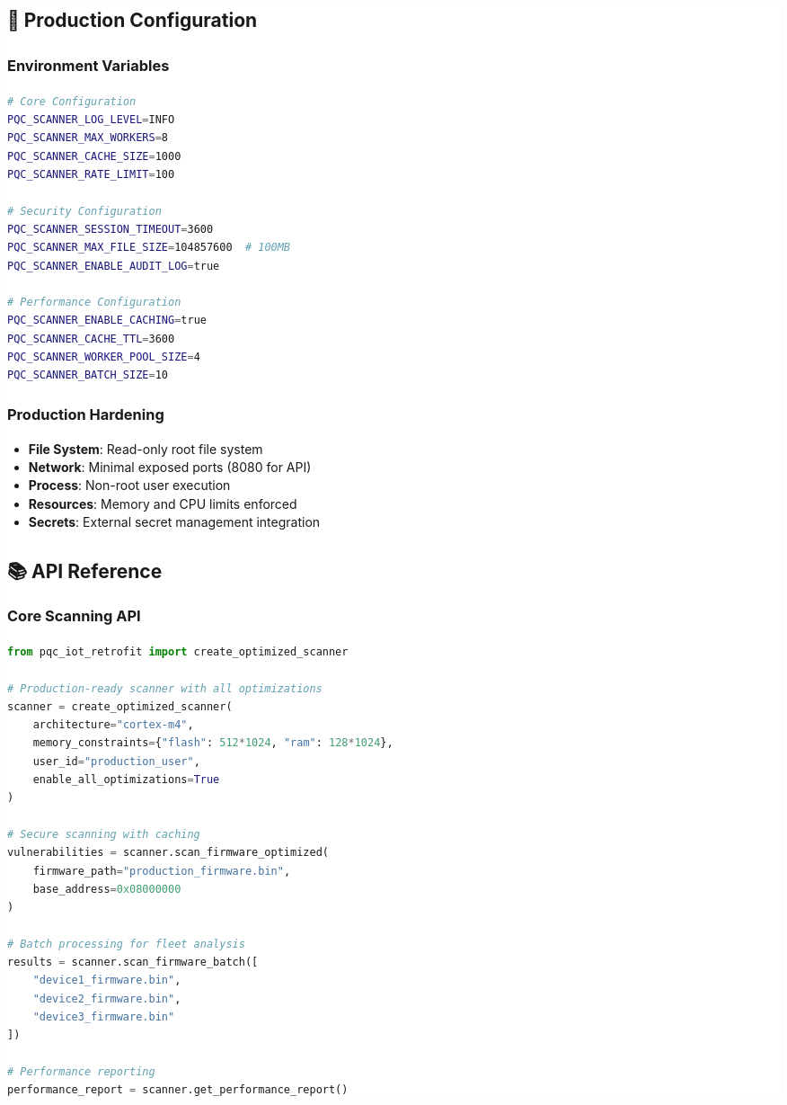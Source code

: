 ## 🔧 Production Configuration

### Environment Variables
```bash
# Core Configuration
PQC_SCANNER_LOG_LEVEL=INFO
PQC_SCANNER_MAX_WORKERS=8
PQC_SCANNER_CACHE_SIZE=1000
PQC_SCANNER_RATE_LIMIT=100

# Security Configuration  
PQC_SCANNER_SESSION_TIMEOUT=3600
PQC_SCANNER_MAX_FILE_SIZE=104857600  # 100MB
PQC_SCANNER_ENABLE_AUDIT_LOG=true

# Performance Configuration
PQC_SCANNER_ENABLE_CACHING=true
PQC_SCANNER_CACHE_TTL=3600
PQC_SCANNER_WORKER_POOL_SIZE=4
PQC_SCANNER_BATCH_SIZE=10
```

### Production Hardening
- **File System**: Read-only root file system
- **Network**: Minimal exposed ports (8080 for API)
- **Process**: Non-root user execution
- **Resources**: Memory and CPU limits enforced
- **Secrets**: External secret management integration

## 📚 API Reference

### Core Scanning API
```python
from pqc_iot_retrofit import create_optimized_scanner

# Production-ready scanner with all optimizations
scanner = create_optimized_scanner(
    architecture="cortex-m4",
    memory_constraints={"flash": 512*1024, "ram": 128*1024},
    user_id="production_user",
    enable_all_optimizations=True
)

# Secure scanning with caching
vulnerabilities = scanner.scan_firmware_optimized(
    firmware_path="production_firmware.bin",
    base_address=0x08000000
)

# Batch processing for fleet analysis
results = scanner.scan_firmware_batch([
    "device1_firmware.bin",
    "device2_firmware.bin",
    "device3_firmware.bin"
])

# Performance reporting
performance_report = scanner.get_performance_report()
```
